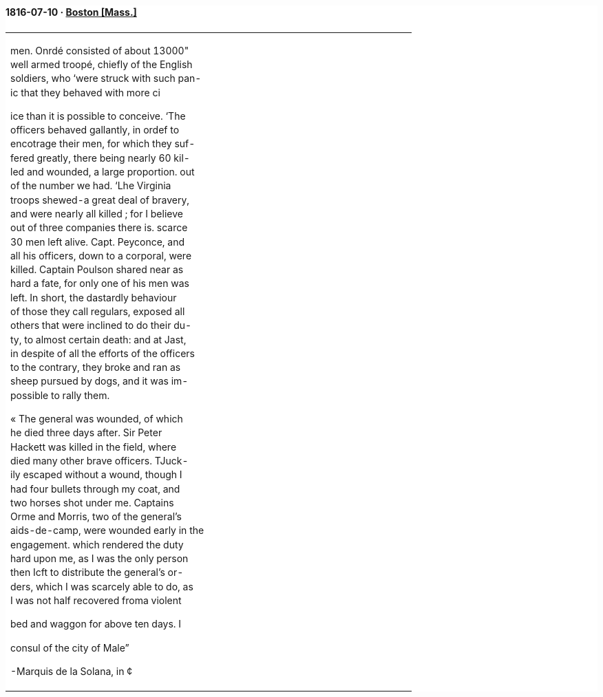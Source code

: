 #### 1816-07-10 &middot; [Boston [Mass.]](http://dbpedia.org/resource/Boston)

<table style="width: 100%;"><tr><td style="width: 50%">

  
  
men. Onrdé consisted of about 13000&quot;  
well armed troopé, chiefly of the English  
soldiers, who ‘were struck with such pan-  
ic that they behaved with more ci  
  
ice than it is possible to conceive. ‘The  
officers behaved gallantly, in ordef to  
encotrage their men, for which they suf-  
fered greatly, there being nearly 60 kil-  
led and wounded, a large proportion. out  
of the number we had. ‘Lhe Virginia  
troops shewed-a great deal of bravery,  
and were nearly all killed ; for I believe  
out of three companies there is. scarce  
30 men left alive. Capt. Peyconce, and  
all his officers, down to a corporal, were  
killed. Captain Poulson shared near as  
hard a fate, for only one of his men was  
left. In short, the dastardly behaviour  
of those they call regulars, exposed all  
others that were inclined to do their du-  
ty, to almost certain death: and at Jast,  
in despite of all the efforts of the officers  
to the contrary, they broke and ran as  
sheep pursued by dogs, and it was im-  
possible to rally them.  
  
« The general was wounded, of which  
he died three days after. Sir Peter  
Hackett was killed in the field, where  
died many other brave officers. TJuck-  
ily escaped without a wound, though I  
had four bullets through my coat, and  
two horses shot under me. Captains  
Orme and Morris, two of the general’s  
aids-de-camp, were wounded early in the  
engagement. which rendered the duty  
hard upon me, as I was the only person  
then Icft to distribute the general’s or-  
ders, which I was scarcely able to do, as  
I was not half recovered froma violent  
  
bed and waggon for above ten days. I  
  
consul of the city of Male”  
  
-Marquis de la Solana, in ¢  
  